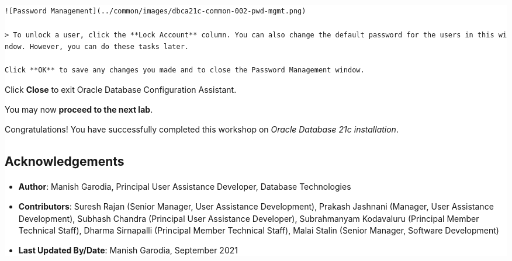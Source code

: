 	![Password Management](../common/images/dbca21c-common-002-pwd-mgmt.png)

	> To unlock a user, click the **Lock Account** column. You can also change the default password for the users in this window. However, you can do these tasks later.

	Click **OK** to save any changes you made and to close the Password Management window.

Click **Close** to exit Oracle Database Configuration Assistant.

<if type="typical">You may now **proceed to the next lab**.</if>

<if type="advanced">Congratulations! You have successfully completed this workshop on *Oracle Database 21c installation*.</if>

## Acknowledgements

- **Author**: Manish Garodia, Principal User Assistance Developer, Database Technologies

- **Contributors**: Suresh Rajan (Senior Manager, User Assistance Development), Prakash Jashnani (Manager, User Assistance Development), Subhash Chandra (Principal User Assistance Developer), Subrahmanyam Kodavaluru (Principal Member Technical Staff), Dharma Sirnapalli (Principal Member Technical Staff)<if type="advanced">, Malai Stalin (Senior Manager, Software Development)</if>

- **Last Updated By/Date**: Manish Garodia, September 2021
